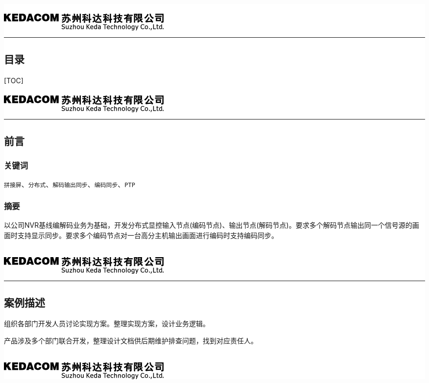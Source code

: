 

<div STYLE="page-break-after: always;"></div>
<br>
<img src="./res/kedacom_logo.png" alt="kedacom" style="zoom:100%;margin-right:auto; margin-left:0; display:block;" />

***
<h2 align = "left" > 目录 </h2>
[TOC]



<div STYLE="page-break-after: always;"></div>
<br>
<img src="./res/kedacom_logo.png" alt="kedacom" style="zoom:100%;margin-right:auto; margin-left:0; display:block;" />

***
## 前言

### 关键词
`拼接屏`、`分布式`、`解码输出同步`、`编码同步`、`PTP`

### 摘要
​    以公司NVR基线编解码业务为基础，开发分布式显控输入节点(编码节点)、输出节点(解码节点)。要求多个解码节点输出同一个信号源的画面时支持显示同步。要求多个编码节点对一台高分主机输出画面进行编码时支持编码同步。





<div STYLE="page-break-after: always;"></div>
<br>
<img src="./res/kedacom_logo.png" alt="kedacom" style="zoom:100%;margin-right:auto; margin-left:0; display:block;" />

***
## 案例描述

组织各部门开发人员讨论实现方案。整理实现方案，设计业务逻辑。

产品涉及多个部门联合开发，整理设计文档供后期维护排查问题，找到对应责任人。






<div STYLE="page-break-after: always;"></div>
<br>
<img src="./res/kedacom_logo.png" alt="kedacom" style="zoom:100%;margin-right:auto; margin-left:0; display:block;" />
